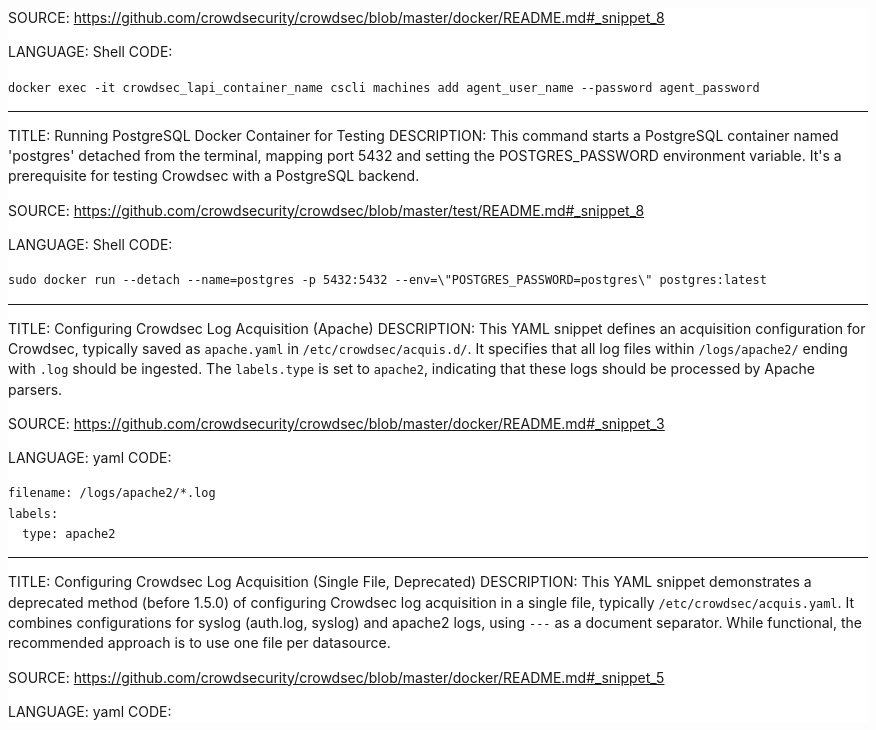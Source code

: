 SOURCE: <https://github.com/crowdsecurity/crowdsec/blob/master/docker/README.md#_snippet_8>

LANGUAGE: Shell
CODE:

```
docker exec -it crowdsec_lapi_container_name cscli machines add agent_user_name --password agent_password
```

----------------------------------------

TITLE: Running PostgreSQL Docker Container for Testing
DESCRIPTION: This command starts a PostgreSQL container named 'postgres' detached from the terminal, mapping port 5432 and setting the POSTGRES_PASSWORD environment variable. It's a prerequisite for testing Crowdsec with a PostgreSQL backend.

SOURCE: <https://github.com/crowdsecurity/crowdsec/blob/master/test/README.md#_snippet_8>

LANGUAGE: Shell
CODE:

```
sudo docker run --detach --name=postgres -p 5432:5432 --env=\"POSTGRES_PASSWORD=postgres\" postgres:latest
```

----------------------------------------

TITLE: Configuring Crowdsec Log Acquisition (Apache)
DESCRIPTION: This YAML snippet defines an acquisition configuration for Crowdsec, typically saved as `apache.yaml` in `/etc/crowdsec/acquis.d/`. It specifies that all log files within `/logs/apache2/` ending with `.log` should be ingested. The `labels.type` is set to `apache2`, indicating that these logs should be processed by Apache parsers.

SOURCE: <https://github.com/crowdsecurity/crowdsec/blob/master/docker/README.md#_snippet_3>

LANGUAGE: yaml
CODE:

```
filename: /logs/apache2/*.log
labels:
  type: apache2
```

----------------------------------------

TITLE: Configuring Crowdsec Log Acquisition (Single File, Deprecated)
DESCRIPTION: This YAML snippet demonstrates a deprecated method (before 1.5.0) of configuring Crowdsec log acquisition in a single file, typically `/etc/crowdsec/acquis.yaml`. It combines configurations for syslog (auth.log, syslog) and apache2 logs, using `---` as a document separator. While functional, the recommended approach is to use one file per datasource.

SOURCE: <https://github.com/crowdsecurity/crowdsec/blob/master/docker/README.md#_snippet_5>

LANGUAGE: yaml
CODE:
